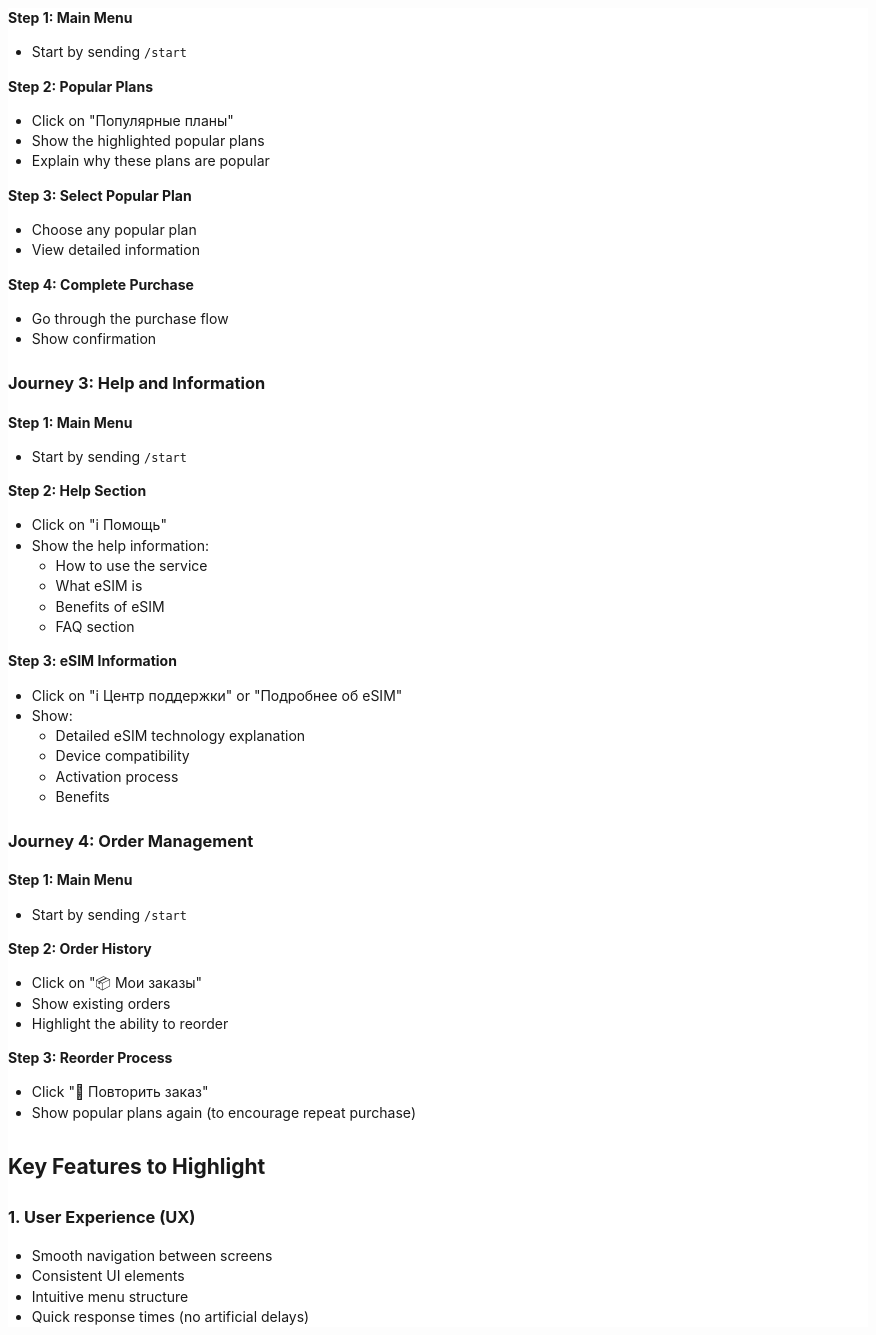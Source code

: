**Step 1: Main Menu**
- Start by sending `/start`

**Step 2: Popular Plans**
- Click on "Популярные планы"
- Show the highlighted popular plans
- Explain why these plans are popular

**Step 3: Select Popular Plan**
- Choose any popular plan
- View detailed information

**Step 4: Complete Purchase**
- Go through the purchase flow
- Show confirmation

### Journey 3: Help and Information

**Step 1: Main Menu**
- Start by sending `/start`

**Step 2: Help Section**
- Click on "i Помощь"
- Show the help information:
  - How to use the service
  - What eSIM is
  - Benefits of eSIM
  - FAQ section

**Step 3: eSIM Information**
- Click on "i Центр поддержки" or "Подробнее об eSIM"
- Show:
  - Detailed eSIM technology explanation
  - Device compatibility
  - Activation process
  - Benefits

### Journey 4: Order Management

**Step 1: Main Menu**
- Start by sending `/start`

**Step 2: Order History**
- Click on "📦 Мои заказы"
- Show existing orders
- Highlight the ability to reorder

**Step 3: Reorder Process**
- Click "🔄 Повторить заказ"
- Show popular plans again (to encourage repeat purchase)

## Key Features to Highlight

### 1. User Experience (UX)
- Smooth navigation between screens
- Consistent UI elements
- Intuitive menu structure
- Quick response times (no artificial delays)
